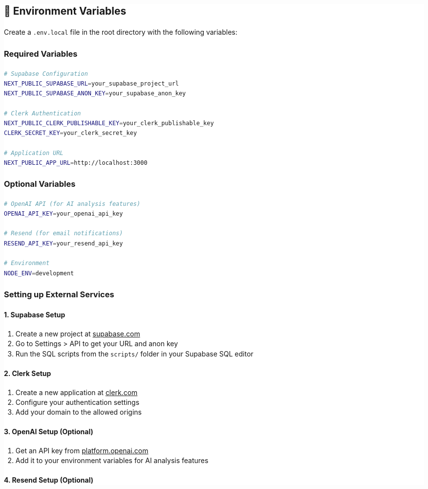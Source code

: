 ## 🔧 Environment Variables

Create a `.env.local` file in the root directory with the following variables:

### Required Variables

```bash
# Supabase Configuration
NEXT_PUBLIC_SUPABASE_URL=your_supabase_project_url
NEXT_PUBLIC_SUPABASE_ANON_KEY=your_supabase_anon_key

# Clerk Authentication
NEXT_PUBLIC_CLERK_PUBLISHABLE_KEY=your_clerk_publishable_key
CLERK_SECRET_KEY=your_clerk_secret_key

# Application URL
NEXT_PUBLIC_APP_URL=http://localhost:3000
```

### Optional Variables

```bash
# OpenAI API (for AI analysis features)
OPENAI_API_KEY=your_openai_api_key

# Resend (for email notifications)
RESEND_API_KEY=your_resend_api_key

# Environment
NODE_ENV=development
```

### Setting up External Services

#### 1. Supabase Setup

1. Create a new project at [supabase.com](https://supabase.com)
2. Go to Settings > API to get your URL and anon key
3. Run the SQL scripts from the `scripts/` folder in your Supabase SQL editor

#### 2. Clerk Setup

1. Create a new application at [clerk.com](https://clerk.com)
2. Configure your authentication settings
3. Add your domain to the allowed origins

#### 3. OpenAI Setup (Optional)

1. Get an API key from [platform.openai.com](https://platform.openai.com)
2. Add it to your environment variables for AI analysis features

#### 4. Resend Setup (Optional)

